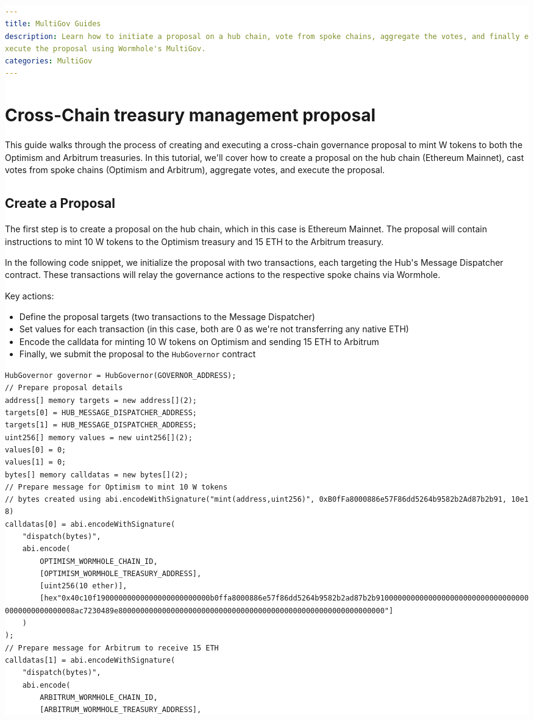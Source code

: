 ```yaml
---
title: MultiGov Guides
description: Learn how to initiate a proposal on a hub chain, vote from spoke chains, aggregate the votes, and finally execute the proposal using Wormhole's MultiGov.
categories: MultiGov
---
```


# Cross-Chain treasury management proposal

This guide walks through the process of creating and executing a cross-chain governance proposal to mint W tokens to both the Optimism and Arbitrum treasuries. In this tutorial, we'll cover how to create a proposal on the hub chain (Ethereum Mainnet), cast votes from spoke chains (Optimism and Arbitrum), aggregate votes, and execute the proposal.

## Create a Proposal

The first step is to create a proposal on the hub chain, which in this case is Ethereum Mainnet. The proposal will contain instructions to mint 10 W tokens to the Optimism treasury and 15 ETH to the Arbitrum treasury.

In the following code snippet, we initialize the proposal with two transactions, each targeting the Hub's Message Dispatcher contract. These transactions will relay the governance actions to the respective spoke chains via Wormhole.

Key actions:

- Define the proposal targets (two transactions to the Message Dispatcher)
- Set values for each transaction (in this case, both are 0 as we're not transferring any native ETH)
- Encode the calldata for minting 10 W tokens on Optimism and sending 15 ETH to Arbitrum
- Finally, we submit the proposal to the `HubGovernor` contract

```solidity
HubGovernor governor = HubGovernor(GOVERNOR_ADDRESS);
// Prepare proposal details
address[] memory targets = new address[](2);
targets[0] = HUB_MESSAGE_DISPATCHER_ADDRESS;
targets[1] = HUB_MESSAGE_DISPATCHER_ADDRESS;
uint256[] memory values = new uint256[](2);
values[0] = 0;
values[1] = 0;
bytes[] memory calldatas = new bytes[](2);
// Prepare message for Optimism to mint 10 W tokens
// bytes created using abi.encodeWithSignature("mint(address,uint256)", 0xB0fFa8000886e57F86dd5264b9582b2Ad87b2b91, 10e18)
calldatas[0] = abi.encodeWithSignature(
    "dispatch(bytes)", 
    abi.encode(
        OPTIMISM_WORMHOLE_CHAIN_ID,
        [OPTIMISM_WORMHOLE_TREASURY_ADDRESS],
        [uint256(10 ether)],
        [hex"0x40c10f19000000000000000000000000b0ffa8000886e57f86dd5264b9582b2ad87b2b910000000000000000000000000000000000000000000000008ac7230489e8000000000000000000000000000000000000000000000000000000000000"] 
    )
);
// Prepare message for Arbitrum to receive 15 ETH
calldatas[1] = abi.encodeWithSignature(
    "dispatch(bytes)", 
    abi.encode(
        ARBITRUM_WORMHOLE_CHAIN_ID,
        [ARBITRUM_WORMHOLE_TREASURY_ADDRESS],
```